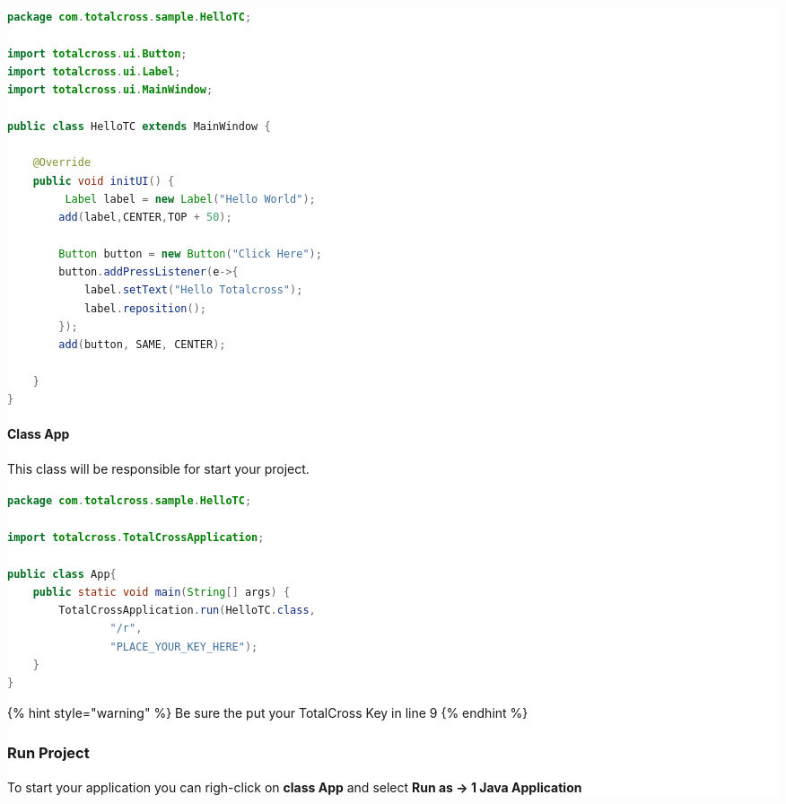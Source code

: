 ```java
package com.totalcross.sample.HelloTC;

import totalcross.ui.Button;
import totalcross.ui.Label;
import totalcross.ui.MainWindow;

public class HelloTC extends MainWindow {

    @Override
    public void initUI() {
         Label label = new Label("Hello World");
        add(label,CENTER,TOP + 50);

        Button button = new Button("Click Here");
        button.addPressListener(e->{
            label.setText("Hello Totalcross");
            label.reposition();
        });
        add(button, SAME, CENTER);

    }
}

```

#### Class App

This class will be responsible for start your project.

```java
package com.totalcross.sample.HelloTC;

import totalcross.TotalCrossApplication;

public class App{
    public static void main(String[] args) {
        TotalCrossApplication.run(HelloTC.class,
                "/r",
                "PLACE_YOUR_KEY_HERE");
    }
}

```

{% hint style="warning" %}
Be sure the put your TotalCross Key in line 9
{% endhint %}

### Run Project

To start your application you can righ-click on **class App** and select **Run as -&gt; 1 Java Application**
